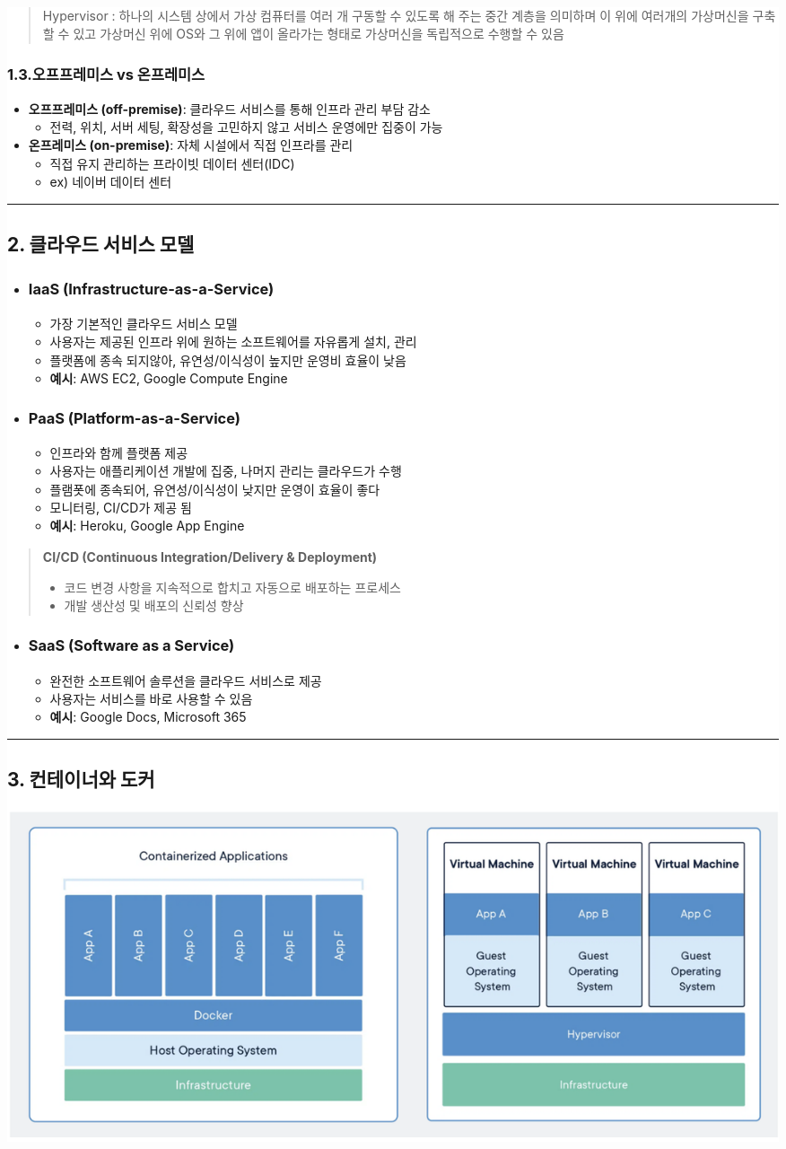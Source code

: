 > Hypervisor : 하나의 시스템 상에서 가상 컴퓨터를 여러 개 구동할 수 있도록 해 주는 중간 계층을 의미하며 이 위에 여러개의 가상머신을 구축할 수 있고 가상머신 위에 OS와 그 위에 앱이 올라가는 형태로 가상머신을 독립적으로 수행할 수 있음

### 1.3.오프프레미스 vs 온프레미스
- **오프프레미스 (off-premise)**: 클라우드 서비스를 통해 인프라 관리 부담 감소
  - 전력, 위치, 서버 세팅, 확장성을 고민하지 않고 서비스 운영에만 집중이 가능
- **온프레미스 (on-premise)**: 자체 시설에서 직접 인프라를 관리
  - 직접 유지 관리하는 프라이빗 데이터 센터(IDC)
  - ex) 네이버 데이터 센터

---

## 2. 클라우드 서비스 모델

- ### IaaS (Infrastructure-as-a-Service)
  - 가장 기본적인 클라우드 서비스 모델
  - 사용자는 제공된 인프라 위에 원하는 소프트웨어를 자유롭게 설치, 관리
  - 플랫폼에 종속 되지않아, 유연성/이식성이 높지만 운영비 효율이 낮음
  - **예시**: AWS EC2, Google Compute Engine

- ### PaaS (Platform-as-a-Service)
  - 인프라와 함께 플랫폼 제공
  - 사용자는 애플리케이션 개발에 집중, 나머지 관리는 클라우드가 수행
  - 플램폿에 종속되어, 유연성/이식성이 낮지만 운영이 효율이 좋다
  - 모니터링, CI/CD가 제공 됨
  - **예시**: Heroku, Google App Engine
> **CI/CD (Continuous Integration/Delivery & Deployment)**
> - 코드 변경 사항을 지속적으로 합치고 자동으로 배포하는 프로세스
> - 개발 생산성 및 배포의 신뢰성 향상


- ### SaaS (Software as a Service)
  - 완전한 소프트웨어 솔루션을 클라우드 서비스로 제공
  - 사용자는 서비스를 바로 사용할 수 있음
  - **예시**: Google Docs, Microsoft 365

---

## 3. 컨테이너와 도커
<p align='center'><img src="images/ContainerDoker.png" align-img></p>
